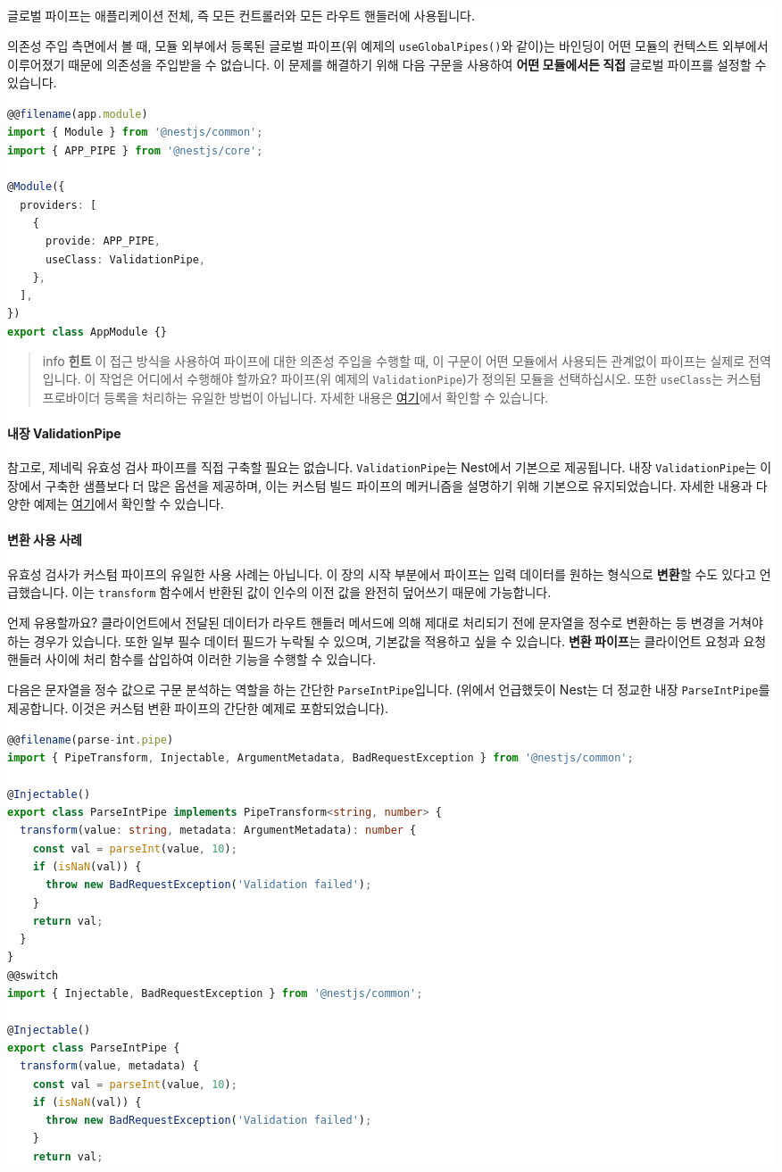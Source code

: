 글로벌 파이프는 애플리케이션 전체, 즉 모든 컨트롤러와 모든 라우트 핸들러에 사용됩니다.

의존성 주입 측면에서 볼 때, 모듈 외부에서 등록된 글로벌 파이프(위 예제의 `useGlobalPipes()`와 같이)는 바인딩이 어떤 모듈의 컨텍스트 외부에서 이루어졌기 때문에 의존성을 주입받을 수 없습니다. 이 문제를 해결하기 위해 다음 구문을 사용하여 **어떤 모듈에서든 직접** 글로벌 파이프를 설정할 수 있습니다.

```typescript
@@filename(app.module)
import { Module } from '@nestjs/common';
import { APP_PIPE } from '@nestjs/core';

@Module({
  providers: [
    {
      provide: APP_PIPE,
      useClass: ValidationPipe,
    },
  ],
})
export class AppModule {}
```

> info **힌트** 이 접근 방식을 사용하여 파이프에 대한 의존성 주입을 수행할 때, 이 구문이 어떤 모듈에서 사용되든 관계없이 파이프는 실제로 전역입니다. 이 작업은 어디에서 수행해야 할까요? 파이프(위 예제의 `ValidationPipe`)가 정의된 모듈을 선택하십시오. 또한 `useClass`는 커스텀 프로바이더 등록을 처리하는 유일한 방법이 아닙니다. 자세한 내용은 [여기](/fundamentals/custom-providers)에서 확인할 수 있습니다.

#### 내장 ValidationPipe

참고로, 제네릭 유효성 검사 파이프를 직접 구축할 필요는 없습니다. `ValidationPipe`는 Nest에서 기본으로 제공됩니다. 내장 `ValidationPipe`는 이 장에서 구축한 샘플보다 더 많은 옵션을 제공하며, 이는 커스텀 빌드 파이프의 메커니즘을 설명하기 위해 기본으로 유지되었습니다. 자세한 내용과 다양한 예제는 [여기](/techniques/validation)에서 확인할 수 있습니다.

#### 변환 사용 사례

유효성 검사가 커스텀 파이프의 유일한 사용 사례는 아닙니다. 이 장의 시작 부분에서 파이프는 입력 데이터를 원하는 형식으로 **변환**할 수도 있다고 언급했습니다. 이는 `transform` 함수에서 반환된 값이 인수의 이전 값을 완전히 덮어쓰기 때문에 가능합니다.

언제 유용할까요? 클라이언트에서 전달된 데이터가 라우트 핸들러 메서드에 의해 제대로 처리되기 전에 문자열을 정수로 변환하는 등 변경을 거쳐야 하는 경우가 있습니다. 또한 일부 필수 데이터 필드가 누락될 수 있으며, 기본값을 적용하고 싶을 수 있습니다. **변환 파이프**는 클라이언트 요청과 요청 핸들러 사이에 처리 함수를 삽입하여 이러한 기능을 수행할 수 있습니다.

다음은 문자열을 정수 값으로 구문 분석하는 역할을 하는 간단한 `ParseIntPipe`입니다. (위에서 언급했듯이 Nest는 더 정교한 내장 `ParseIntPipe`를 제공합니다. 이것은 커스텀 변환 파이프의 간단한 예제로 포함되었습니다).

```typescript
@@filename(parse-int.pipe)
import { PipeTransform, Injectable, ArgumentMetadata, BadRequestException } from '@nestjs/common';

@Injectable()
export class ParseIntPipe implements PipeTransform<string, number> {
  transform(value: string, metadata: ArgumentMetadata): number {
    const val = parseInt(value, 10);
    if (isNaN(val)) {
      throw new BadRequestException('Validation failed');
    }
    return val;
  }
}
@@switch
import { Injectable, BadRequestException } from '@nestjs/common';

@Injectable()
export class ParseIntPipe {
  transform(value, metadata) {
    const val = parseInt(value, 10);
    if (isNaN(val)) {
      throw new BadRequestException('Validation failed');
    }
    return val;
```